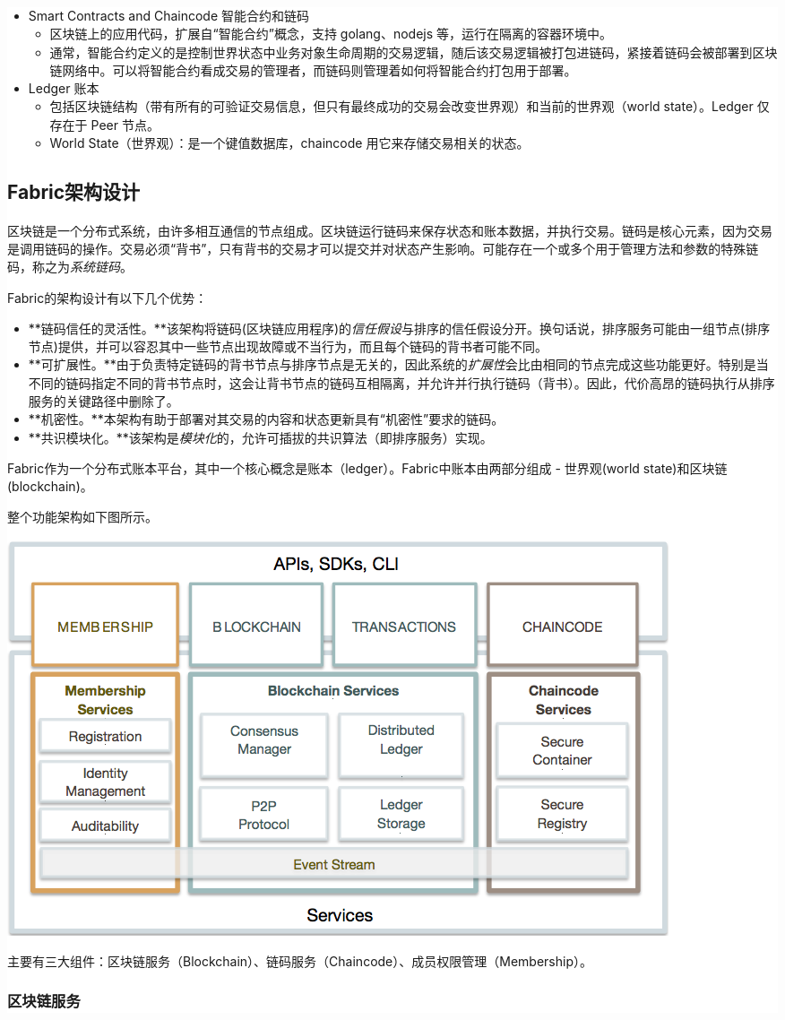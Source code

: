 * Smart Contracts and Chaincode 智能合约和链码
  * 区块链上的应用代码，扩展自“智能合约”概念，支持 golang、nodejs 等，运行在隔离的容器环境中。
  * 通常，智能合约定义的是控制世界状态中业务对象生命周期的交易逻辑，随后该交易逻辑被打包进链码，紧接着链码会被部署到区块链网络中。可以将智能合约看成交易的管理者，而链码则管理着如何将智能合约打包用于部署。
* Ledger 账本
  * 包括区块链结构（带有所有的可验证交易信息，但只有最终成功的交易会改变世界观）和当前的世界观（world state）。Ledger 仅存在于 Peer 节点。
  * World State（世界观）：是一个键值数据库，chaincode 用它来存储交易相关的状态。


## Fabric架构设计

区块链是一个分布式系统，由许多相互通信的节点组成。区块链运行链码来保存状态和账本数据，并执行交易。链码是核心元素，因为交易是调用链码的操作。交易必须“背书”，只有背书的交易才可以提交并对状态产生影响。可能存在一个或多个用于管理方法和参数的特殊链码，称之为*系统链码*。

Fabric的架构设计有以下几个优势：

* **链码信任的灵活性。**该架构将链码(区块链应用程序)的*信任假设*与排序的信任假设分开。换句话说，排序服务可能由一组节点(排序节点)提供，并可以容忍其中一些节点出现故障或不当行为，而且每个链码的背书者可能不同。 
* **可扩展性。**由于负责特定链码的背书节点与排序节点是无关的，因此系统的*扩展性*会比由相同的节点完成这些功能更好。特别是当不同的链码指定不同的背书节点时，这会让背书节点的链码互相隔离，并允许并行执行链码（背书）。因此，代价高昂的链码执行从排序服务的关键路径中删除了。
* **机密性。**本架构有助于部署对其交易的内容和状态更新具有“机密性”要求的链码。
* **共识模块化。**该架构是*模块化*的，允许可插拔的共识算法（即排序服务）实现。

Fabric作为一个分布式账本平台，其中一个核心概念是账本（ledger）。Fabric中账本由两部分组成 - 世界观(world state)和区块链(blockchain)。

整个功能架构如下图所示。

![](/assets/images/refarch.png)

主要有三大组件：区块链服务（Blockchain）、链码服务（Chaincode）、成员权限管理（Membership）。

### 区块链服务
